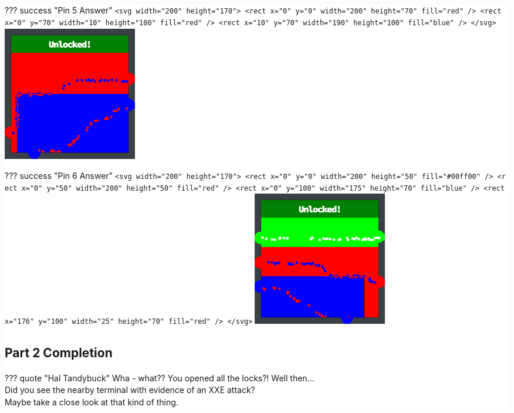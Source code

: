 ??? success "Pin 5 Answer"
    ```
    <svg width="200" height="170">
        <rect x="0" y="0" width="200" height="70" fill="red" />
        <rect x="0" y="70" width="10" height="100" fill="red" />
        <rect x="10" y="70" width="190" height="100" fill="blue" />
    </svg>
    ```
    ![](pin5.png)

??? success "Pin 6 Answer"
    ```
    <svg width="200" height="170">
        <rect x="0" y="0" width="200" height="50" fill="#00ff00" />
        <rect x="0" y="50" width="200" height="50" fill="red" />
        <rect x="0" y="100" width="175" height="70" fill="blue" />
        <rect x="176" y="100" width="25" height="70" fill="red" />
    </svg>
    ```
    ![](pin6.png)



## Part 2 Completion

??? quote "Hal Tandybuck"
    Wha - what?? You opened all the locks?! Well then...<br>
    Did you see the nearby terminal with evidence of an XXE attack?<br>
    Maybe take a close look at that kind of thing.
